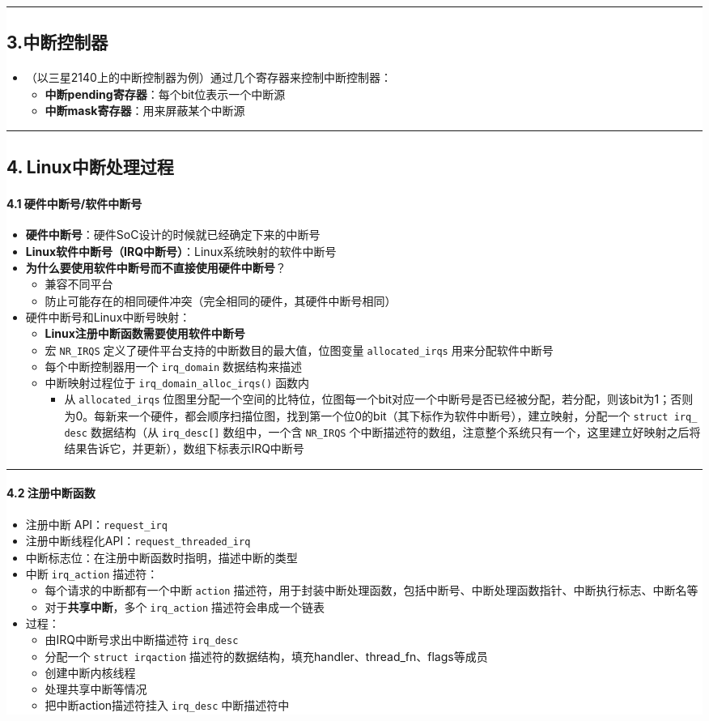 ------



## 3.中断控制器

- （以三星2140上的中断控制器为例）通过几个寄存器来控制中断控制器：
    - **中断pending寄存器**：每个bit位表示一个中断源
    - **中断mask寄存器**：用来屏蔽某个中断源

-----



## 4. Linux中断处理过程

#### 4.1 硬件中断号/软件中断号

- **硬件中断号**：硬件SoC设计的时候就已经确定下来的中断号
- **Linux软件中断号（IRQ中断号）**：Linux系统映射的软件中断号
- **为什么要使用软件中断号而不直接使用硬件中断号**？
    - 兼容不同平台
    - 防止可能存在的相同硬件冲突（完全相同的硬件，其硬件中断号相同）
- 硬件中断号和Linux中断号映射：
    - **Linux注册中断函数需要使用软件中断号**
    - 宏 `NR_IRQS` 定义了硬件平台支持的中断数目的最大值，位图变量 `allocated_irqs` 用来分配软件中断号
    - 每个中断控制器用一个 `irq_domain` 数据结构来描述
    - 中断映射过程位于 `irq_domain_alloc_irqs()` 函数内
        - 从 `allocated_irqs` 位图里分配一个空间的比特位，位图每一个bit对应一个中断号是否已经被分配，若分配，则该bit为1；否则为0。每新来一个硬件，都会顺序扫描位图，找到第一个位0的bit（其下标作为软件中断号），建立映射，分配一个 `struct irq_desc` 数据结构（从 `irq_desc[]` 数组中，一个含 `NR_IRQS` 个中断描述符的数组，注意整个系统只有一个，这里建立好映射之后将结果告诉它，并更新），数组下标表示IRQ中断号

------

#### 4.2 注册中断函数

- 注册中断 API：`request_irq`
- 注册中断线程化API：`request_threaded_irq`
- 中断标志位：在注册中断函数时指明，描述中断的类型
- 中断 `irq_action` 描述符：
    - 每个请求的中断都有一个中断 `action` 描述符，用于封装中断处理函数，包括中断号、中断处理函数指针、中断执行标志、中断名等
    - 对于**共享中断**，多个 `irq_action` 描述符会串成一个链表
- 过程：
    - 由IRQ中断号求出中断描述符 `irq_desc`
    - 分配一个 `struct irqaction` 描述符的数据结构，填充handler、thread_fn、flags等成员
    - 创建中断内核线程
    - 处理共享中断等情况
    - 把中断action描述符挂入 `irq_desc` 中断描述符中
